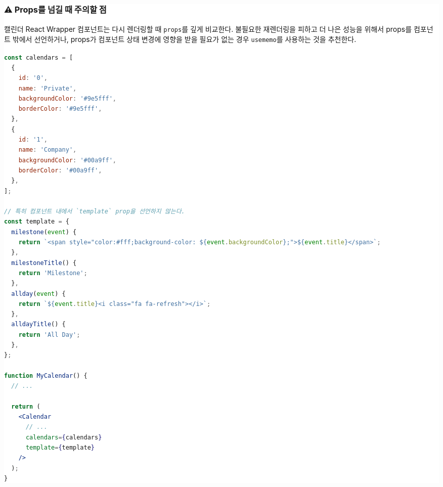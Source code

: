 ### ⚠️ Props를 넘길 때 주의할 점

캘린더 React Wrapper 컴포넌트는 다시 렌더링할 때 `props`를 깊게 비교한다. 불필요한 재렌더링을 피하고 더 나은 성능을 위해서 props를 컴포넌트 밖에서 선언하거나, props가 컴포넌트 상태 변경에 영향을 받을 필요가 없는 경우 `usememo`를 사용하는 것을 추천한다.

```jsx
const calendars = [
  {
    id: '0',
    name: 'Private',
    backgroundColor: '#9e5fff',
    borderColor: '#9e5fff',
  },
  {
    id: '1',
    name: 'Company',
    backgroundColor: '#00a9ff',
    borderColor: '#00a9ff',
  },
];

// 특히 컴포넌트 내에서 `template` prop을 선언하지 않는다.
const template = {
  milestone(event) {
    return `<span style="color:#fff;background-color: ${event.backgroundColor};">${event.title}</span>`;
  },
  milestoneTitle() {
    return 'Milestone';
  },
  allday(event) {
    return `${event.title}<i class="fa fa-refresh"></i>`;
  },
  alldayTitle() {
    return 'All Day';
  },
};

function MyCalendar() {
  // ...

  return (
    <Calendar
      // ...
      calendars={calendars}
      template={template}
    />
  );
}
```
